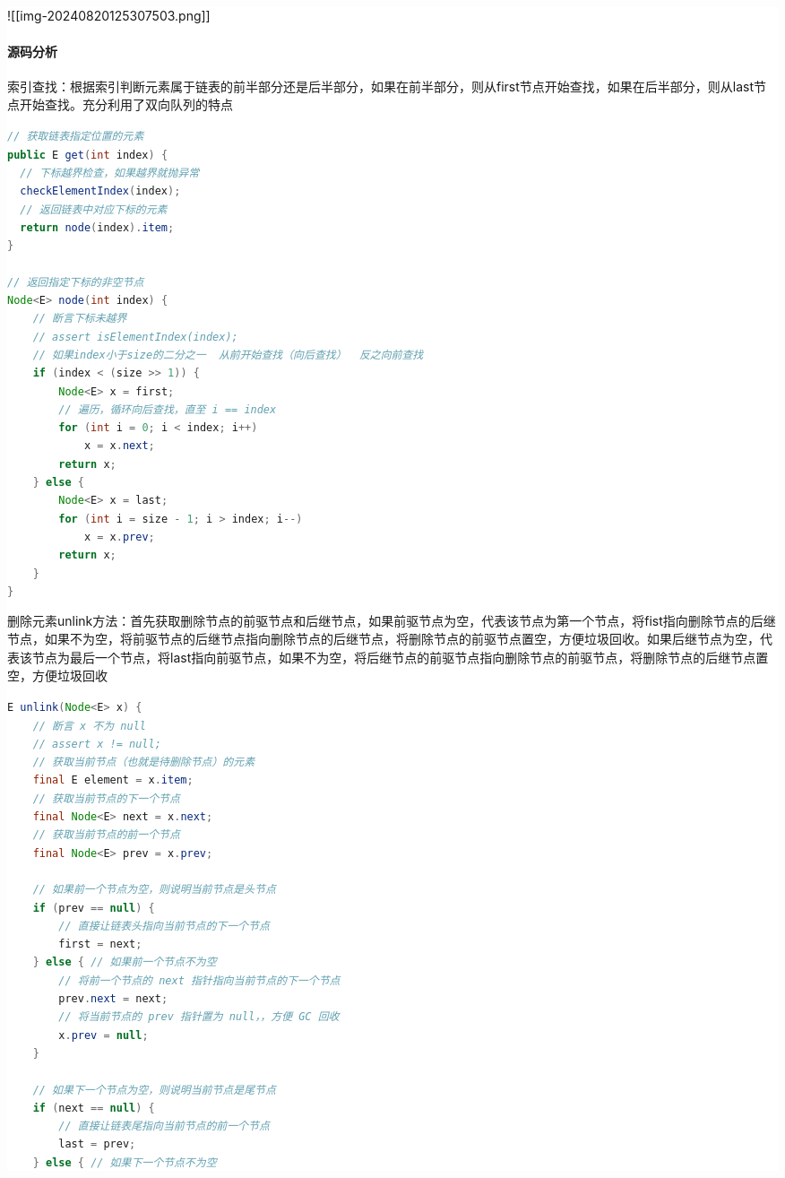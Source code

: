 ![[img-20240820125307503.png]]

#### 源码分析

索引查找：根据索引判断元素属于链表的前半部分还是后半部分，如果在前半部分，则从first节点开始查找，如果在后半部分，则从last节点开始查找。充分利用了双向队列的特点

```java
// 获取链表指定位置的元素
public E get(int index) {
  // 下标越界检查，如果越界就抛异常
  checkElementIndex(index);
  // 返回链表中对应下标的元素
  return node(index).item;
}

// 返回指定下标的非空节点
Node<E> node(int index) {
    // 断言下标未越界
    // assert isElementIndex(index);
    // 如果index小于size的二分之一  从前开始查找（向后查找）  反之向前查找
    if (index < (size >> 1)) {
        Node<E> x = first;
        // 遍历，循环向后查找，直至 i == index
        for (int i = 0; i < index; i++)
            x = x.next;
        return x;
    } else {
        Node<E> x = last;
        for (int i = size - 1; i > index; i--)
            x = x.prev;
        return x;
    }
}
```

删除元素unlink方法：首先获取删除节点的前驱节点和后继节点，如果前驱节点为空，代表该节点为第一个节点，将fist指向删除节点的后继节点，如果不为空，将前驱节点的后继节点指向删除节点的后继节点，将删除节点的前驱节点置空，方便垃圾回收。如果后继节点为空，代表该节点为最后一个节点，将last指向前驱节点，如果不为空，将后继节点的前驱节点指向删除节点的前驱节点，将删除节点的后继节点置空，方便垃圾回收

```java
E unlink(Node<E> x) {
    // 断言 x 不为 null
    // assert x != null;
    // 获取当前节点（也就是待删除节点）的元素
    final E element = x.item;
    // 获取当前节点的下一个节点
    final Node<E> next = x.next;
    // 获取当前节点的前一个节点
    final Node<E> prev = x.prev;

    // 如果前一个节点为空，则说明当前节点是头节点
    if (prev == null) {
        // 直接让链表头指向当前节点的下一个节点
        first = next;
    } else { // 如果前一个节点不为空
        // 将前一个节点的 next 指针指向当前节点的下一个节点
        prev.next = next;
        // 将当前节点的 prev 指针置为 null，，方便 GC 回收
        x.prev = null;
    }

    // 如果下一个节点为空，则说明当前节点是尾节点
    if (next == null) {
        // 直接让链表尾指向当前节点的前一个节点
        last = prev;
    } else { // 如果下一个节点不为空
```